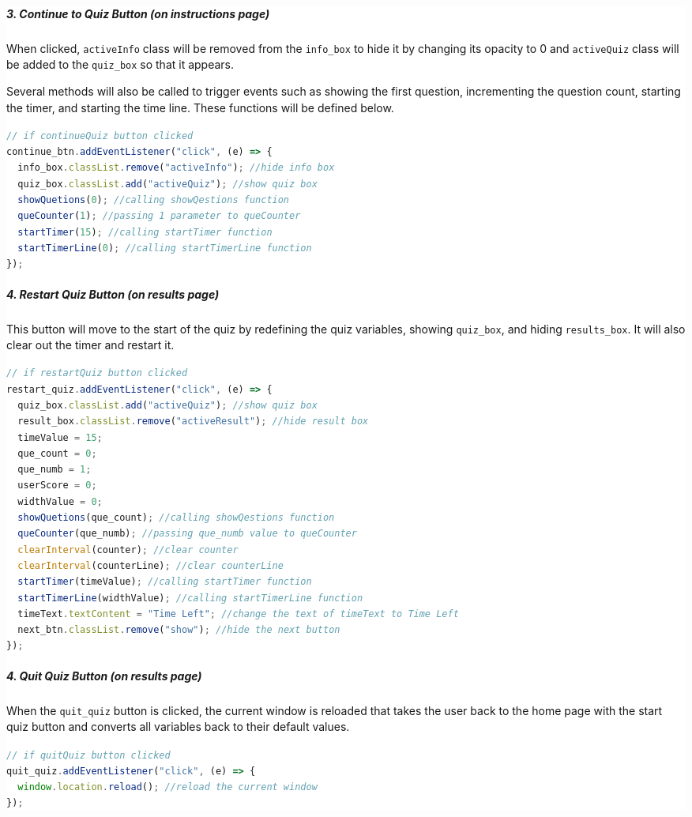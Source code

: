 ##### 3. Continue to Quiz Button (on instructions page)

When clicked, `activeInfo` class will be removed from the `info_box` to hide it by changing its opacity to 0 and `activeQuiz` class will be added to the `quiz_box` so that it appears.

Several methods will also be called to trigger events such as showing the first question, incrementing the question count, starting the timer, and starting the time line. These functions will be defined below.

```javascript
// if continueQuiz button clicked
continue_btn.addEventListener("click", (e) => {
  info_box.classList.remove("activeInfo"); //hide info box
  quiz_box.classList.add("activeQuiz"); //show quiz box
  showQuetions(0); //calling showQestions function
  queCounter(1); //passing 1 parameter to queCounter
  startTimer(15); //calling startTimer function
  startTimerLine(0); //calling startTimerLine function
});
```

##### 4. Restart Quiz Button (on results page)

This button will move to the start of the quiz by redefining the quiz variables, showing `quiz_box`, and hiding `results_box`. It will also clear out the timer and restart it.

```javascript
// if restartQuiz button clicked
restart_quiz.addEventListener("click", (e) => {
  quiz_box.classList.add("activeQuiz"); //show quiz box
  result_box.classList.remove("activeResult"); //hide result box
  timeValue = 15;
  que_count = 0;
  que_numb = 1;
  userScore = 0;
  widthValue = 0;
  showQuetions(que_count); //calling showQestions function
  queCounter(que_numb); //passing que_numb value to queCounter
  clearInterval(counter); //clear counter
  clearInterval(counterLine); //clear counterLine
  startTimer(timeValue); //calling startTimer function
  startTimerLine(widthValue); //calling startTimerLine function
  timeText.textContent = "Time Left"; //change the text of timeText to Time Left
  next_btn.classList.remove("show"); //hide the next button
});
```

##### 4. Quit Quiz Button (on results page)

When the `quit_quiz` button is clicked, the current window is reloaded that takes the user back to the home page with the start quiz button and converts all variables back to their default values.

```javascript
// if quitQuiz button clicked
quit_quiz.addEventListener("click", (e) => {
  window.location.reload(); //reload the current window
});
```
